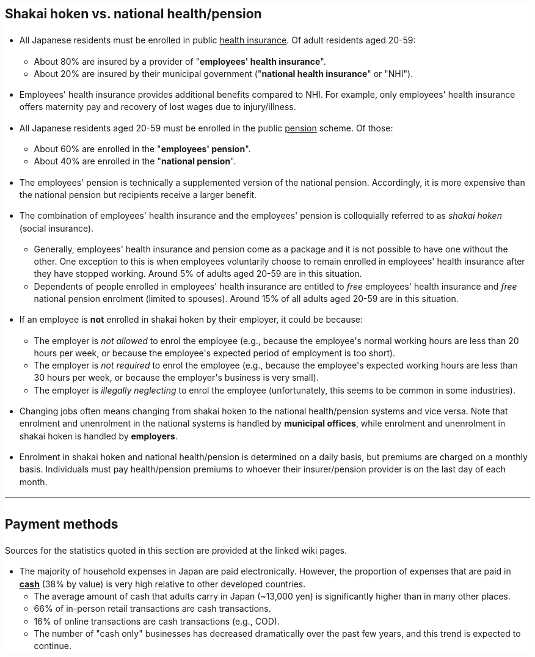 
## Shakai hoken vs. national health/pension

- All Japanese residents must be enrolled in public [health insurance](insurance/health). Of adult residents aged 20-59:
    - About 80% are insured by a provider of "**employees' health insurance**".
    - About 20% are insured by their municipal government ("**national health insurance**" or "NHI").

- Employees' health insurance provides additional benefits compared to NHI. For example, only employees' health insurance offers maternity pay and recovery of lost wages due to injury/illness.

- All Japanese residents aged 20-59 must be enrolled in the public [pension](insurance/pensions) scheme. Of those:
    - About 60% are enrolled in the "**employees' pension**".
    - About 40% are enrolled in the "**national pension**".

- The employees' pension is technically a supplemented version of the national pension. Accordingly, it is more expensive than the national pension but recipients receive a larger benefit.

- The combination of employees' health insurance and the employees' pension is colloquially referred to as *shakai hoken* (social insurance).
    - Generally, employees' health insurance and pension come as a package and it is not possible to have one without the other. One exception to this is when employees voluntarily choose to remain enrolled in employees' health insurance after they have stopped working. Around 5% of adults aged 20-59 are in this situation.
    - Dependents of people enrolled in employees' health insurance are entitled to *free* employees' health insurance and *free* national pension enrolment (limited to spouses). Around 15% of all adults aged 20-59 are in this situation.

- If an employee is **not** enrolled in shakai hoken by their employer, it could be because:
    - The employer is *not allowed* to enrol the employee (e.g., because the employee's normal working hours are less than 20 hours per week, or because the employee's expected period of employment is too short).
    - The employer is *not required* to enrol the employee (e.g., because the employee's expected working hours are less than 30 hours per week, or because the employer's business is very small).
    - The employer is *illegally neglecting* to enrol the employee (unfortunately, this seems to be common in some industries).

- Changing jobs often means changing from shakai hoken to the national health/pension systems and vice versa. Note that enrolment and unenrolment in the national systems is handled by **municipal offices**, while enrolment and unenrolment in shakai hoken is handled by **employers**.

- Enrolment in shakai hoken and national health/pension is determined on a daily basis, but premiums are charged on a monthly basis. Individuals must pay health/pension premiums to whoever their insurer/pension provider is on the last day of each month.

---

## Payment methods

Sources for the statistics quoted in this section are provided at the linked wiki pages.

- The majority of household expenses in Japan are paid electronically. However, the proportion of expenses that are paid in [**cash**](handling/cash#wiki_prevalence) (38% by value) is very high relative to other developed countries.
    - The average amount of cash that adults carry in Japan (~13,000 yen) is significantly higher than in many other places.
    - 66% of in-person retail transactions are cash transactions.
    - 16% of online transactions are cash transactions (e.g., COD).
    - The number of "cash only" businesses has decreased dramatically over the past few years, and this trend is expected to continue.
